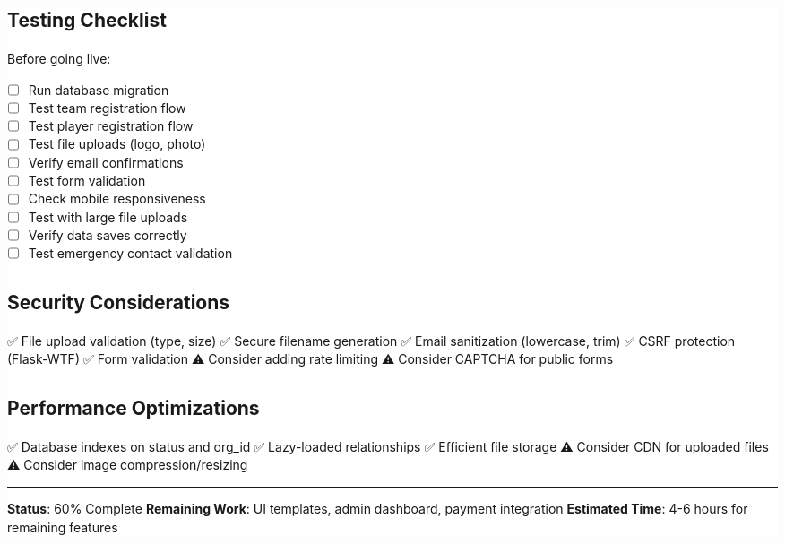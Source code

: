 ## Testing Checklist

Before going live:
- [ ] Run database migration
- [ ] Test team registration flow
- [ ] Test player registration flow
- [ ] Test file uploads (logo, photo)
- [ ] Verify email confirmations
- [ ] Test form validation
- [ ] Check mobile responsiveness
- [ ] Test with large file uploads
- [ ] Verify data saves correctly
- [ ] Test emergency contact validation

## Security Considerations

✅ File upload validation (type, size)
✅ Secure filename generation
✅ Email sanitization (lowercase, trim)
✅ CSRF protection (Flask-WTF)
✅ Form validation
⚠️ Consider adding rate limiting
⚠️ Consider CAPTCHA for public forms

## Performance Optimizations

✅ Database indexes on status and org_id
✅ Lazy-loaded relationships
✅ Efficient file storage
⚠️ Consider CDN for uploaded files
⚠️ Consider image compression/resizing

---

**Status**: 60% Complete
**Remaining Work**: UI templates, admin dashboard, payment integration
**Estimated Time**: 4-6 hours for remaining features
